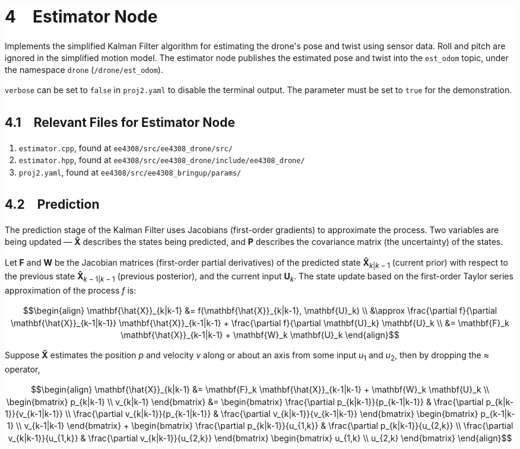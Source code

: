 # 4&emsp;Estimator Node
Implements the simplified Kalman Filter algorithm for estimating the drone's pose and twist using sensor data. 
Roll and pitch are ignored in the simplified motion model.
The estimator node publishes the estimated pose and twist into the `est_odom` topic, under the namespace `drone` (`/drone/est_odom`).

`verbose` can be set to `false` in `proj2.yaml` to disable the terminal output. The parameter must be set to `true` for the demonstration.

## 4.1&emsp;Relevant Files for Estimator Node
1. `estimator.cpp`, found at `ee4308/src/ee4308_drone/src/`
2. `estimator.hpp`, found at `ee4308/src/ee4308_drone/include/ee4308_drone/`
3. `proj2.yaml`, found at `ee4308/src/ee4308_bringup/params/`

## 4.2&emsp;Prediction
The prediction stage of the Kalman Filter uses Jacobians (first-order gradients) to approximate the process.
Two variables are being updated &mdash; $\mathbf{\hat{X}}$ describes the states being predicted, and $\mathbf{P}$ describes the covariance matrix (the uncertainty) of the states.

Let $\mathbf{F}$ and $\mathbf{W}$ be the Jacobian matrices (first-order partial derivatives) of the predicted state $\mathbf{\hat{X}}_ {k|k-1}$ (current prior) with respect to the previous state $\mathbf{\hat{X}}_{k-1|k-1}$ (previous posterior), and the current input $\mathbf{U}_k$.
The state update based on the first-order Taylor series approximation of the process $f$ is:

```math
\begin{align}
  \mathbf{\hat{X}}_{k|k-1}
      &= f(\mathbf{\hat{X}}_{k|k-1}, \mathbf{U}_k) \\
      &\approx \frac{\partial f}{\partial \mathbf{\hat{X}}_{k-1|k-1}} \mathbf{\hat{X}}_{k-1|k-1}
         + \frac{\partial f}{\partial \mathbf{U}_k} \mathbf{U}_k \\
      &= \mathbf{F}_k \mathbf{\hat{X}}_{k-1|k-1} + \mathbf{W}_k \mathbf{U}_k
\end{align}
```
Suppose $\mathbf{\hat{X}}$ estimates the position $p$ and velocity $v$ along or about an axis from some input $u_1$ and $u_2$, then by dropping the $\approx$ operator,
```math
\begin{align}
  \mathbf{\hat{X}}_{k|k-1}
      &= \mathbf{F}_k \mathbf{\hat{X}}_{k-1|k-1} + \mathbf{W}_k \mathbf{U}_k \\
    \begin{bmatrix} p_{k|k-1} \\ v_{k|k-1} \end{bmatrix}
      &= \begin{bmatrix}
        \frac{\partial p_{k|k-1}}{p_{k-1|k-1}} & \frac{\partial p_{k|k-1}}{v_{k-1|k-1}} \\
        \frac{\partial v_{k|k-1}}{p_{k-1|k-1}} & \frac{\partial v_{k|k-1}}{v_{k-1|k-1}}
      \end{bmatrix}
      \begin{bmatrix} p_{k-1|k-1} \\ v_{k-1|k-1} \end{bmatrix}
      + \begin{bmatrix}
        \frac{\partial p_{k|k-1}}{u_{1,k}} & \frac{\partial p_{k|k-1}}{u_{2,k}} \\
        \frac{\partial v_{k|k-1}}{u_{1,k}} & \frac{\partial v_{k|k-1}}{u_{2,k}}
      \end{bmatrix}
      \begin{bmatrix} u_{1,k} \\ u_{2,k} \end{bmatrix}
\end{align}
```

